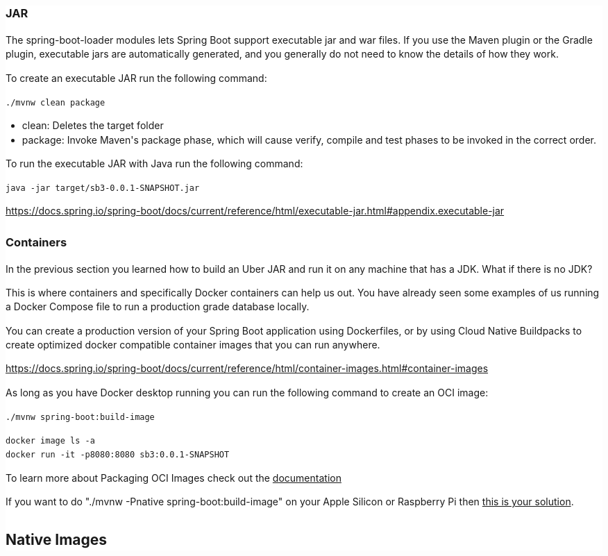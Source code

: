 ### JAR

The spring-boot-loader modules lets Spring Boot support executable jar and war files. If you use the Maven plugin or the Gradle plugin, executable jars are automatically generated, and you generally do not need to know the details of how they work.

To create an executable JAR run the following command:

```shell
./mvnw clean package
```

- clean: Deletes the target folder
- package: Invoke Maven's package phase, which will cause verify, compile and test phases to be invoked in the correct order.

To run the executable JAR with Java run the following command:

```shell
java -jar target/sb3-0.0.1-SNAPSHOT.jar
```

https://docs.spring.io/spring-boot/docs/current/reference/html/executable-jar.html#appendix.executable-jar

### Containers

In the previous section you learned how to build an Uber JAR and run it on any machine that has a JDK. What if there is no JDK?

This is where containers and specifically Docker containers can help us out. You have already seen some examples of us running a Docker Compose file to run a production grade database locally.

You can create a production version of your Spring Boot application using Dockerfiles, or by using Cloud Native Buildpacks to create optimized docker compatible container images that you can run anywhere.

https://docs.spring.io/spring-boot/docs/current/reference/html/container-images.html#container-images

As long as you have Docker desktop running you can run the following command to create an OCI image:

```shell
./mvnw spring-boot:build-image
```

```shell
docker image ls -a
docker run -it -p8080:8080 sb3:0.0.1-SNAPSHOT
```

To learn more about Packaging OCI Images check out the [documentation](https://docs.spring.io/spring-boot/docs/3.0.1/maven-plugin/reference/htmlsingle/#build-image)

If you want to do "./mvnw -Pnative spring-boot:build-image" on your Apple Silicon or Raspberry Pi then [this is your solution](https://github.com/dashaun/paketo-arm64).

## Native Images
